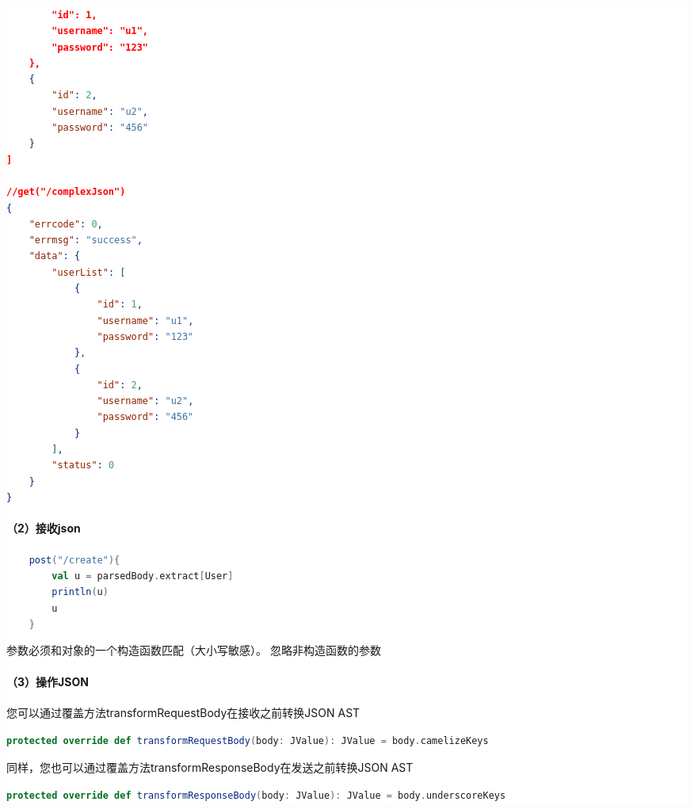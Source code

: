 ```json
		"id": 1,
		"username": "u1",
		"password": "123"
	},
	{
		"id": 2,
		"username": "u2",
		"password": "456"
	}
]

//get("/complexJson")
{
    "errcode": 0,
    "errmsg": "success",
    "data": {
        "userList": [
            {
                "id": 1,
                "username": "u1",
                "password": "123"
            },
            {
                "id": 2,
                "username": "u2",
                "password": "456"
            }
        ],
        "status": 0
    }
}
```

#### （2）接收json
```scala
	post("/create"){
		val u = parsedBody.extract[User]
		println(u)
		u
	}
```

参数必须和对象的一个构造函数匹配（大小写敏感）。
忽略非构造函数的参数


#### （3）操作JSON
您可以通过覆盖方法transformRequestBody在接收之前转换JSON AST
```scala
protected override def transformRequestBody(body: JValue): JValue = body.camelizeKeys
```

同样，您也可以通过覆盖方法transformResponseBody在发送之前转换JSON AST
```scala
protected override def transformResponseBody(body: JValue): JValue = body.underscoreKeys
```
